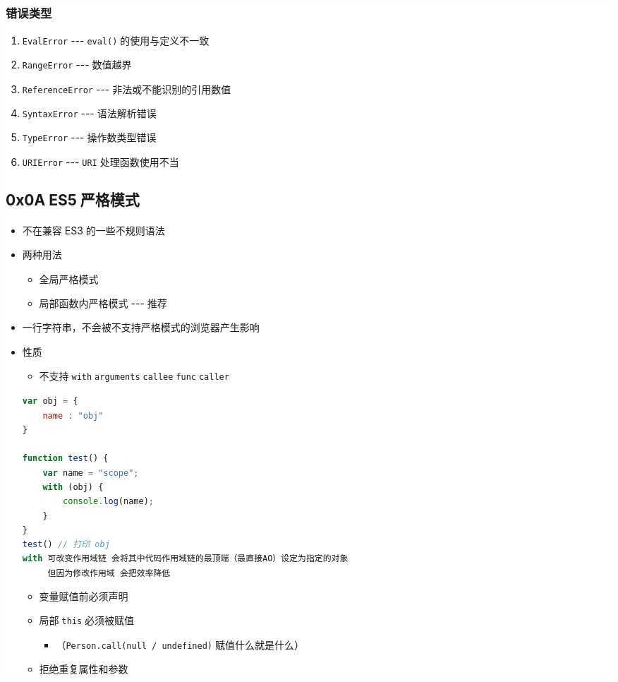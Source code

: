```js
```

### 错误类型

1. `EvalError` --- `eval()` 的使用与定义不一致

2. `RangeError` --- 数值越界

3. `ReferenceError` --- 非法或不能识别的引用数值

4. `SyntaxError` --- 语法解析错误

5. `TypeError` --- 操作数类型错误

6. `URIError` --- `URI` 处理函数使用不当

## 0x0A ES5 严格模式

- 不在兼容 ES3 的一些不规则语法

- 两种用法
  
  - 全局严格模式
  
  - 局部函数内严格模式 --- 推荐

- 一行字符串，不会被不支持严格模式的浏览器产生影响

- 性质
  
  - 不支持 `with`  `arguments`   `callee`  `func`  `caller`  
  
  ```js
  var obj = {
      name : "obj"
  }
  
  function test() {
      var name = "scope";
      with (obj) {
          console.log(name);
      }
  }
  test() // 打印 obj
  with 可改变作用域链 会将其中代码作用域链的最顶端（最直接AO）设定为指定的对象
       但因为修改作用域 会把效率降低
  ```
  
  - 变量赋值前必须声明
  
  - 局部 `this`  必须被赋值
    
    - （`Person.call(null / undefined)`  赋值什么就是什么）
  
  - 拒绝重复属性和参数
